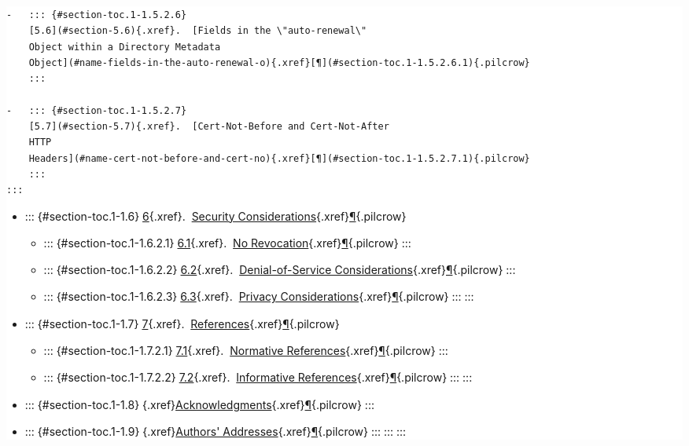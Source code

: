     -   ::: {#section-toc.1-1.5.2.6}
        [5.6](#section-5.6){.xref}.  [Fields in the \"auto-renewal\"
        Object within a Directory Metadata
        Object](#name-fields-in-the-auto-renewal-o){.xref}[¶](#section-toc.1-1.5.2.6.1){.pilcrow}
        :::

    -   ::: {#section-toc.1-1.5.2.7}
        [5.7](#section-5.7){.xref}.  [Cert-Not-Before and Cert-Not-After
        HTTP
        Headers](#name-cert-not-before-and-cert-no){.xref}[¶](#section-toc.1-1.5.2.7.1){.pilcrow}
        :::
    :::

-   ::: {#section-toc.1-1.6}
    [6](#section-6){.xref}.  [Security
    Considerations](#name-security-considerations){.xref}[¶](#section-toc.1-1.6.1){.pilcrow}

    -   ::: {#section-toc.1-1.6.2.1}
        [6.1](#section-6.1){.xref}.  [No
        Revocation](#name-no-revocation){.xref}[¶](#section-toc.1-1.6.2.1.1){.pilcrow}
        :::

    -   ::: {#section-toc.1-1.6.2.2}
        [6.2](#section-6.2){.xref}.  [Denial-of-Service
        Considerations](#name-denial-of-service-considera){.xref}[¶](#section-toc.1-1.6.2.2.1){.pilcrow}
        :::

    -   ::: {#section-toc.1-1.6.2.3}
        [6.3](#section-6.3){.xref}.  [Privacy
        Considerations](#name-privacy-considerations){.xref}[¶](#section-toc.1-1.6.2.3.1){.pilcrow}
        :::
    :::

-   ::: {#section-toc.1-1.7}
    [7](#section-7){.xref}.  [References](#name-references){.xref}[¶](#section-toc.1-1.7.1){.pilcrow}

    -   ::: {#section-toc.1-1.7.2.1}
        [7.1](#section-7.1){.xref}.  [Normative
        References](#name-normative-references){.xref}[¶](#section-toc.1-1.7.2.1.1){.pilcrow}
        :::

    -   ::: {#section-toc.1-1.7.2.2}
        [7.2](#section-7.2){.xref}.  [Informative
        References](#name-informative-references){.xref}[¶](#section-toc.1-1.7.2.2.1){.pilcrow}
        :::
    :::

-   ::: {#section-toc.1-1.8}
    [](#section-appendix.a){.xref}[Acknowledgments](#name-acknowledgments){.xref}[¶](#section-toc.1-1.8.1){.pilcrow}
    :::

-   ::: {#section-toc.1-1.9}
    [](#section-appendix.b){.xref}[Authors\'
    Addresses](#name-authors-addresses){.xref}[¶](#section-toc.1-1.9.1){.pilcrow}
    :::
:::
:::

